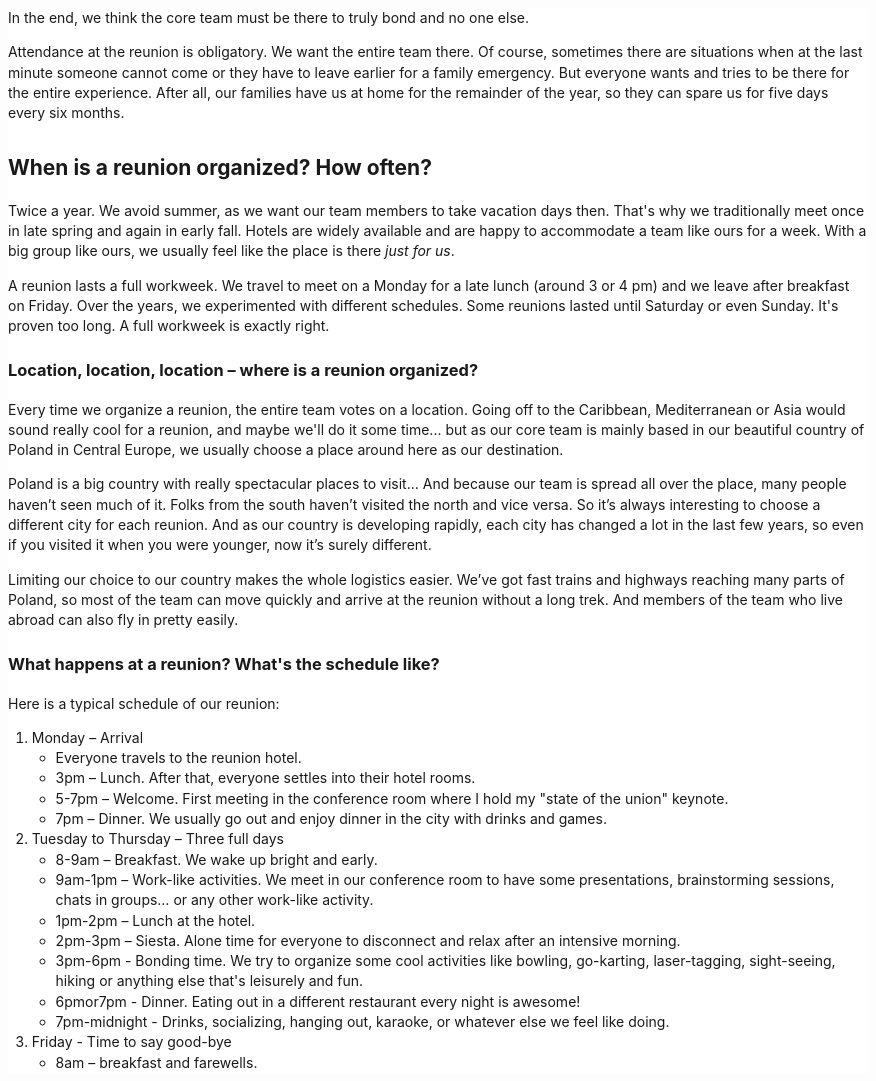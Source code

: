 In the end, we think the core team must be there to truly bond and no one else.

Attendance at the reunion is obligatory. We want the entire team there. Of course, sometimes there are situations when at the last minute someone cannot come or they have to leave earlier for a family emergency. But everyone wants and tries to be there for the entire experience. After all, our families have us at home for the remainder of the year, so they can spare us for five days every six months.

## When is a reunion organized? How often?

Twice a year. We avoid summer, as we want our team members to take vacation days then. That's why we traditionally meet once in late spring and again in early fall. Hotels are widely available and are happy to accommodate a team like ours for a week. With a big group like ours, we usually feel like the place is there *just for us*.

A reunion lasts a full workweek. We travel to meet on a Monday for a late lunch (around 3 or 4 pm) and we leave after breakfast on Friday. Over the years, we experimented with different schedules. Some reunions lasted until Saturday or even Sunday. It's proven too long. A full workweek is exactly right.

### Location, location, location – where is a reunion organized?

Every time we organize a reunion, the entire team votes on a location. Going off to the Caribbean, Mediterranean or Asia would sound really cool for a reunion, and maybe we'll do it some time... but as our core team is mainly based in our beautiful country of Poland in Central Europe, we usually choose a place around here as our destination.

Poland is a big country with really spectacular places to visit... And because our team is spread all over the place, many people haven’t seen much of it. Folks from the south haven’t visited the north and vice versa. So it’s always interesting to choose a different city for each reunion. And as our country is developing rapidly, each city has changed a lot in the last few years, so even if you visited it when you were younger, now it’s surely different.

Limiting our choice to our country makes the whole logistics easier. We’ve got fast trains and highways reaching many parts of Poland, so most of the team can move quickly and arrive at the reunion without a long trek. And members of the team who live abroad can also fly in pretty easily.

### What happens at a reunion? What's the schedule like?

Here is a typical schedule of our reunion:

1. Monday – Arrival
	* Everyone travels to the reunion hotel.
	* 3pm – Lunch. After that, everyone settles into their hotel rooms.
	* 5-7pm – Welcome. First meeting in the conference room where I hold my "state of the union" keynote.
	* 7pm – Dinner. We usually go out and enjoy dinner in the city with drinks and games.
2. Tuesday to Thursday – Three full days
	* 8-9am – Breakfast. We wake up bright and early.
	* 9am-1pm – Work-like activities. We meet in our conference room to have some presentations, brainstorming sessions, chats in groups… or any other work-like activity.
	* 1pm-2pm – Lunch at the hotel.
	* 2pm-3pm – Siesta. Alone time for everyone to disconnect and relax after an intensive morning.
	* 3pm-6pm - Bonding time. We try to organize some cool activities like bowling, go-karting, laser-tagging, sight-seeing, hiking or anything else that's leisurely and fun.
	* 6pmor7pm - Dinner. Eating out in a different restaurant every night is awesome!
	* 7pm-midnight - Drinks, socializing, hanging out, karaoke, or whatever else we feel like doing.
3. Friday - Time to say good-bye
	* 8am – breakfast and farewells.
